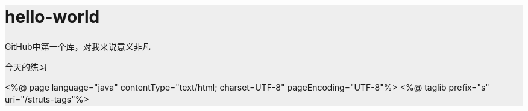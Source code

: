 # hello-world
GitHub中第一个库，对我来说意义非凡

今天的练习


<%@ page language="java" contentType="text/html; charset=UTF-8"
	pageEncoding="UTF-8"%>
<%@ taglib prefix="s" uri="/struts-tags"%>
<!DOCTYPE html PUBLIC "-//W3C//DTD HTML 4.01 Transitional//EN" "http://www.w3.org/TR/html4/loose.dtd">
<html>
<head>
<meta http-equiv="Content-Type" content="text/html; charset=UTF-8">
<title>Insert title here</title>


<link rel="stylesheet"
	href="${pageContext.request.contextPath}/bootstrap/css/bootstrap.min.css">


<link rel="stylesheet"
	href="${pageContext.request.contextPath}/bootstrap/css/bootstrap-theme.min.css">


<script src="${pageContext.request.contextPath}/js/jquery-1.11.3.js"></script>


<script
	src="${pageContext.request.contextPath}/bootstrap/js/bootstrap.min.js"></script>
<style type="text/css">
body {
	padding-top: 40px;
	padding-bottom: 40px;
	background-color: #eee;
}

.bg {
	max-width: 80%;
	padding: 15px;
	margin: 0 auto;
}
</style>
<script type="text/javascript">
	function delCustomer(Customer_id){
		location.href="${pageContext.request.contextPath }/customer/delCustomer?id="+Customer_id
	}
	
	//当前页
 	var  pageNum =1;
	//总页数
 	var totalPage = 0;
	//综条数
 	var tatalCount = 0;
	//每页条数
 	var currentCount =5;
	